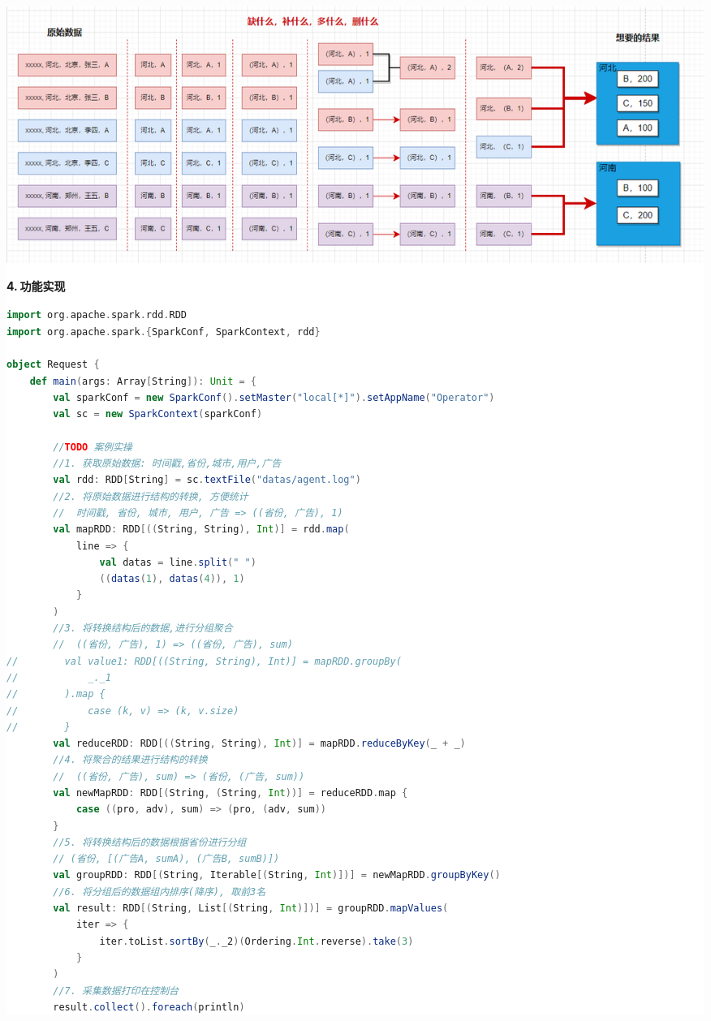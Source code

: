 ![image-20221024165400184](Spark%20image/image-20221024165400184.png)

**4. 功能实现**

```scala
import org.apache.spark.rdd.RDD
import org.apache.spark.{SparkConf, SparkContext, rdd}

object Request {
    def main(args: Array[String]): Unit = {
        val sparkConf = new SparkConf().setMaster("local[*]").setAppName("Operator")
        val sc = new SparkContext(sparkConf)

        //TODO 案例实操
        //1. 获取原始数据: 时间戳,省份,城市,用户,广告
        val rdd: RDD[String] = sc.textFile("datas/agent.log")
        //2. 将原始数据进行结构的转换, 方便统计
        //  时间戳, 省份, 城市, 用户, 广告 => ((省份, 广告), 1)
        val mapRDD: RDD[((String, String), Int)] = rdd.map(
            line => {
                val datas = line.split(" ")
                ((datas(1), datas(4)), 1)
            }
        )
        //3. 将转换结构后的数据,进行分组聚合
        //  ((省份, 广告), 1) => ((省份, 广告), sum)
//        val value1: RDD[((String, String), Int)] = mapRDD.groupBy(
//            _._1
//        ).map {
//            case (k, v) => (k, v.size)
//        }
        val reduceRDD: RDD[((String, String), Int)] = mapRDD.reduceByKey(_ + _)
        //4. 将聚合的结果进行结构的转换
        //  ((省份, 广告), sum) => (省份, (广告, sum))
        val newMapRDD: RDD[(String, (String, Int))] = reduceRDD.map {
            case ((pro, adv), sum) => (pro, (adv, sum))
        }
        //5. 将转换结构后的数据根据省份进行分组
        // (省份, [(广告A, sumA), (广告B, sumB)])
        val groupRDD: RDD[(String, Iterable[(String, Int)])] = newMapRDD.groupByKey()
        //6. 将分组后的数据组内排序(降序), 取前3名
        val result: RDD[(String, List[(String, Int)])] = groupRDD.mapValues(
            iter => {
                iter.toList.sortBy(_._2)(Ordering.Int.reverse).take(3)
            }
        )
        //7. 采集数据打印在控制台
        result.collect().foreach(println)
```